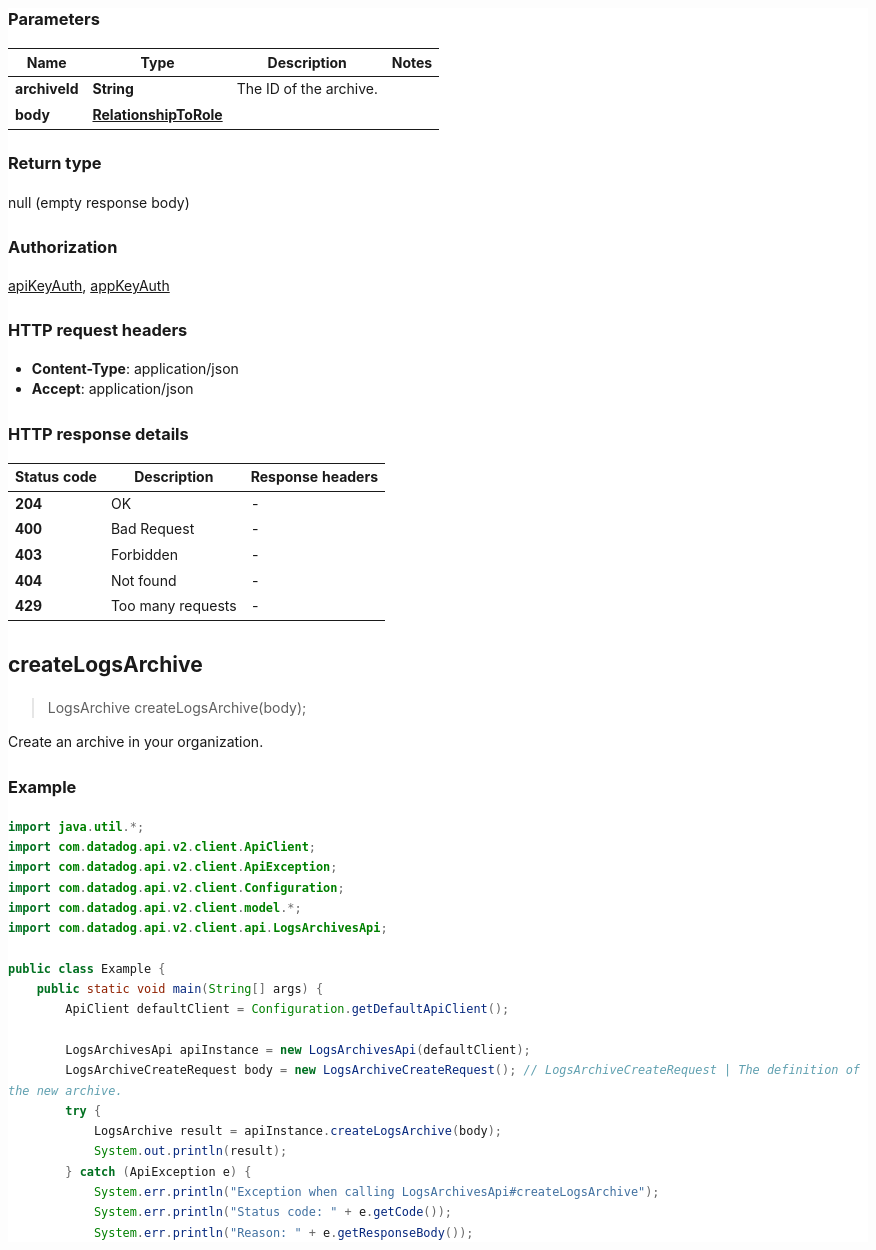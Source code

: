 ### Parameters

| Name          | Type                                            | Description            | Notes |
| ------------- | ----------------------------------------------- | ---------------------- | ----- |
| **archiveId** | **String**                                      | The ID of the archive. |
| **body**      | [**RelationshipToRole**](RelationshipToRole.md) |                        |

### Return type

null (empty response body)

### Authorization

[apiKeyAuth](README.md#apiKeyAuth), [appKeyAuth](README.md#appKeyAuth)

### HTTP request headers

- **Content-Type**: application/json
- **Accept**: application/json

### HTTP response details

| Status code | Description       | Response headers |
| ----------- | ----------------- | ---------------- |
| **204**     | OK                | -                |
| **400**     | Bad Request       | -                |
| **403**     | Forbidden         | -                |
| **404**     | Not found         | -                |
| **429**     | Too many requests | -                |

## createLogsArchive

> LogsArchive createLogsArchive(body);

Create an archive in your organization.

### Example

```java
import java.util.*;
import com.datadog.api.v2.client.ApiClient;
import com.datadog.api.v2.client.ApiException;
import com.datadog.api.v2.client.Configuration;
import com.datadog.api.v2.client.model.*;
import com.datadog.api.v2.client.api.LogsArchivesApi;

public class Example {
    public static void main(String[] args) {
        ApiClient defaultClient = Configuration.getDefaultApiClient();

        LogsArchivesApi apiInstance = new LogsArchivesApi(defaultClient);
        LogsArchiveCreateRequest body = new LogsArchiveCreateRequest(); // LogsArchiveCreateRequest | The definition of the new archive.
        try {
            LogsArchive result = apiInstance.createLogsArchive(body);
            System.out.println(result);
        } catch (ApiException e) {
            System.err.println("Exception when calling LogsArchivesApi#createLogsArchive");
            System.err.println("Status code: " + e.getCode());
            System.err.println("Reason: " + e.getResponseBody());
```
